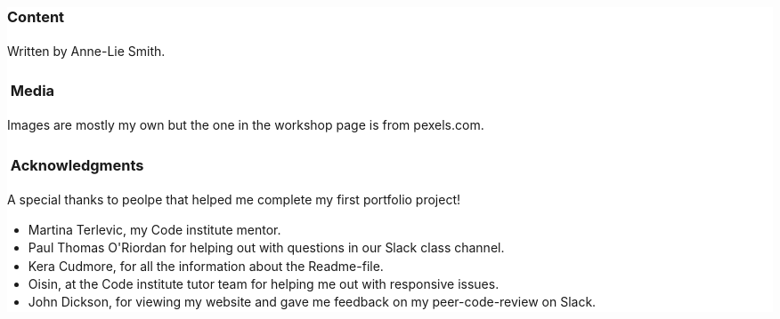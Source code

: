 ### Content

Written by Anne-Lie Smith.

###  Media

Images are mostly my own but the one in the workshop page is from pexels.com.
  
###  Acknowledgments

A special thanks to peolpe that helped me complete my first portfolio project!
- Martina Terlevic, my Code institute mentor.
- Paul Thomas O'Riordan for helping out with questions in our Slack class channel.
- Kera Cudmore, for all the information about the Readme-file.
- Oisin, at the Code institute tutor team for helping me out with responsive issues. 
- John Dickson, for viewing my website and gave me feedback on my peer-code-review on Slack.